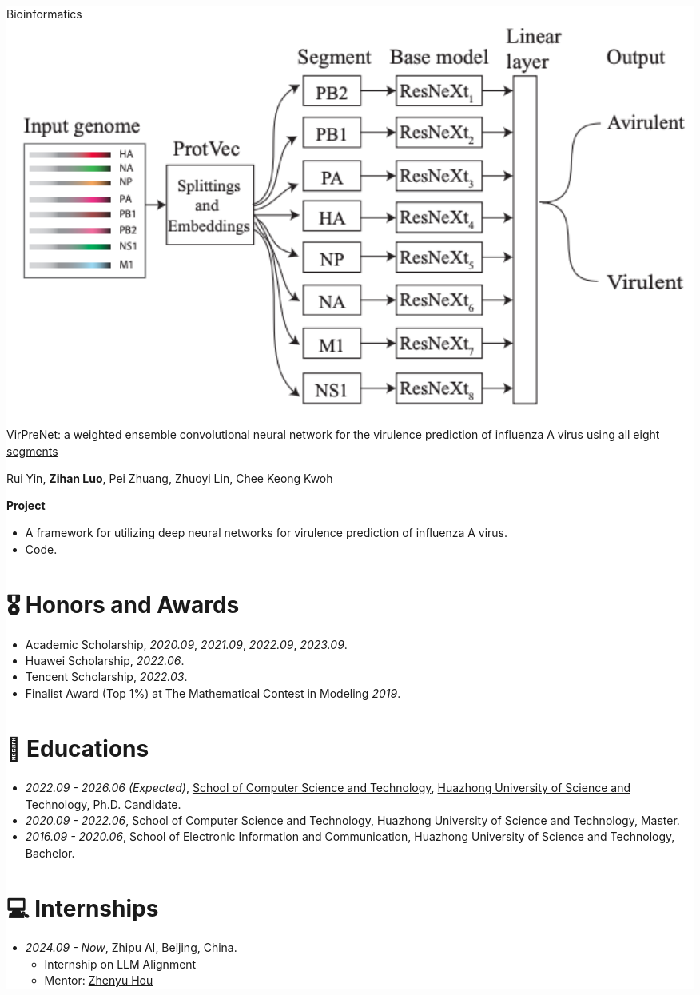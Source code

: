 <div class='paper-box'><div class='paper-box-image'><div><div class="badge">Bioinformatics</div><img src='images/virprenet.png' alt="sym" width="100%"></div></div>
<div class='paper-box-text' markdown="1">

[VirPreNet: a weighted ensemble convolutional neural network for the virulence prediction of influenza A virus using all eight segments](https://www.biorxiv.org/content/biorxiv/early/2020/07/31/2020.07.31.230904.full.pdf)

Rui Yin, **Zihan Luo**, Pei Zhuang, Zhuoyi Lin, Chee Keong Kwoh

[**Project**](https://scholar.google.com/citations?view_op=view_citation&hl=zh-CN&user=JWUJkawAAAAJ&citation_for_view=JWUJkawAAAAJ:2osOgNQ5qMEC) <strong><span class='show_paper_citations' data='JWUJkawAAAAJ:2osOgNQ5qMEC'></span></strong>
- A framework for utilizing deep neural networks for virulence prediction of influenza A virus.
- [Code](https://github.com/Rayin-saber/VirPreNet).
</div>
</div>

# 🎖 Honors and Awards
- Academic Scholarship, *2020.09*, *2021.09*, *2022.09*, *2023.09*.  
- Huawei Scholarship, *2022.06*. 
- Tencent Scholarship, *2022.03*.
- Finalist Award (Top 1%) at The Mathematical Contest in Modeling *2019*.

# 📖 Educations
- *2022.09 - 2026.06 (Expected)*, [School of Computer Science and Technology](https://cs.hust.edu.cn/), [Huazhong University of Science and Technology](https://www.hust.edu.cn/), Ph.D. Candidate.
- *2020.09 - 2022.06*, [School of Computer Science and Technology](https://cs.hust.edu.cn/), [Huazhong University of Science and Technology](https://www.hust.edu.cn/), Master. 
- *2016.09 - 2020.06*, [School of Electronic Information and Communication](https://ei.hust.edu.cn/), [Huazhong University of Science and Technology](https://www.hust.edu.cn/), Bachelor.

# 💻 Internships
- *2024.09 - Now*, [Zhipu AI](https://www.zhipuai.cn/), Beijing, China.
  - Internship on LLM Alignment
  - Mentor: [Zhenyu Hou](https://scholar.google.com/citations?user=44W9SfwAAAAJ)

